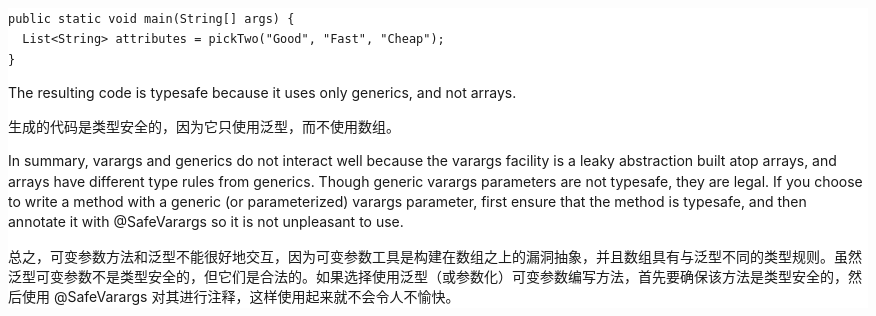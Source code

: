 ```
public static void main(String[] args) {
  List<String> attributes = pickTwo("Good", "Fast", "Cheap");
}
```

The resulting code is typesafe because it uses only generics, and not arrays.

生成的代码是类型安全的，因为它只使用泛型，而不使用数组。

In summary, varargs and generics do not interact well because the varargs facility is a leaky abstraction built atop arrays, and arrays have different type rules from generics. Though generic varargs parameters are not typesafe, they are legal. If you choose to write a method with a generic (or parameterized) varargs parameter, first ensure that the method is typesafe, and then annotate it with @SafeVarargs so it is not unpleasant to use.

总之，可变参数方法和泛型不能很好地交互，因为可变参数工具是构建在数组之上的漏洞抽象，并且数组具有与泛型不同的类型规则。虽然泛型可变参数不是类型安全的，但它们是合法的。如果选择使用泛型（或参数化）可变参数编写方法，首先要确保该方法是类型安全的，然后使用 @SafeVarargs 对其进行注释，这样使用起来就不会令人不愉快。
